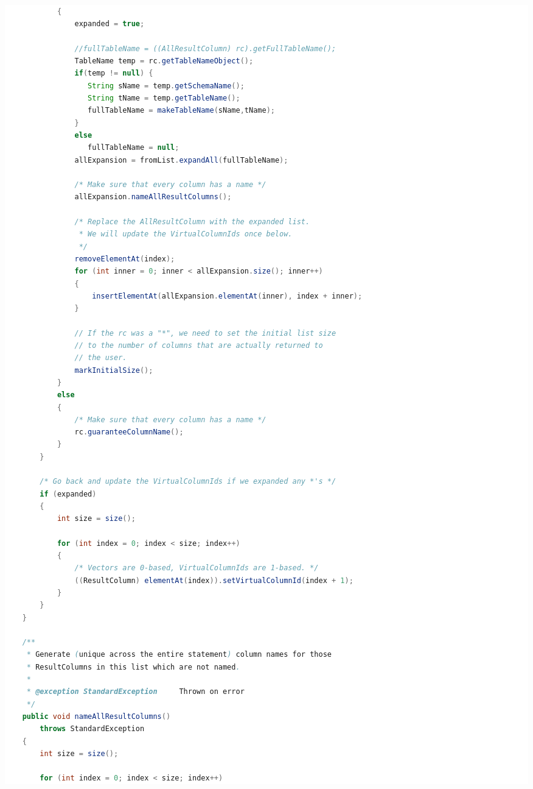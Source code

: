 ```java
			{
				expanded = true;

				//fullTableName = ((AllResultColumn) rc).getFullTableName();
                TableName temp = rc.getTableNameObject();
                if(temp != null) {
                   String sName = temp.getSchemaName();
                   String tName = temp.getTableName();
                   fullTableName = makeTableName(sName,tName);
                }
                else
                   fullTableName = null;
				allExpansion = fromList.expandAll(fullTableName);

				/* Make sure that every column has a name */
				allExpansion.nameAllResultColumns();

				/* Replace the AllResultColumn with the expanded list. 
				 * We will update the VirtualColumnIds once below.
				 */
				removeElementAt(index);
				for (int inner = 0; inner < allExpansion.size(); inner++)
				{
					insertElementAt(allExpansion.elementAt(inner), index + inner);
				}

				// If the rc was a "*", we need to set the initial list size
				// to the number of columns that are actually returned to
				// the user.
				markInitialSize();
			}
			else
			{
				/* Make sure that every column has a name */
				rc.guaranteeColumnName();
			}
		}

		/* Go back and update the VirtualColumnIds if we expanded any *'s */
		if (expanded)
		{
			int size = size();

			for (int index = 0; index < size; index++)
			{
				/* Vectors are 0-based, VirtualColumnIds are 1-based. */
				((ResultColumn) elementAt(index)).setVirtualColumnId(index + 1);
			}
		}
	}

	/**
	 * Generate (unique across the entire statement) column names for those
	 * ResultColumns in this list which are not named.
	 *
	 * @exception StandardException		Thrown on error
	 */
	public void nameAllResultColumns()
		throws StandardException
	{
		int size = size();

		for (int index = 0; index < size; index++)
```